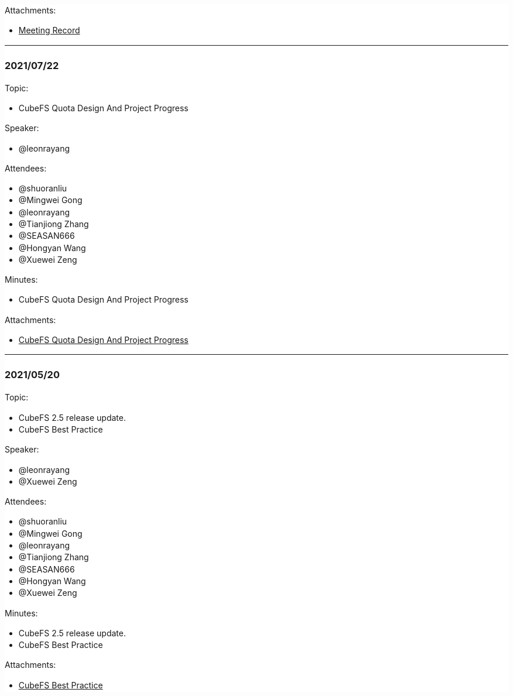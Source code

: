 Attachments:
- [Meeting Record](https://ocs-cn-north1.heytapcs.com/cubefs/community/2022年5月社区会议.mp4)

***

### 2021/07/22
Topic:
- CubeFS Quota Design And Project Progress

Speaker:
- @leonrayang

Attendees:
- @shuoranliu
- @Mingwei Gong
- @leonrayang
- @Tianjiong Zhang
- @SEASAN666
- @Hongyan Wang
- @Xuewei Zeng

Minutes:
- CubeFS Quota Design And Project Progress

Attachments:
- [CubeFS Quota Design And Project Progress](https://ocs-cn-north1.heytapcs.com/cubefs/community/CubeFS卷级别流控方案.pdf)

***

### 2021/05/20
Topic:
- CubeFS 2.5 release update.
- CubeFS Best Practice

Speaker:
- @leonrayang
- @Xuewei Zeng

Attendees:
- @shuoranliu
- @Mingwei Gong
- @leonrayang
- @Tianjiong Zhang
- @SEASAN666
- @Hongyan Wang
- @Xuewei Zeng

Minutes:
- CubeFS 2.5 release update.
- CubeFS Best Practice

Attachments:
- [CubeFS Best Practice](https://github.com/chubaofs/community/wiki/meeting-doc/20210520/best_practice_v20210520.pdf)

